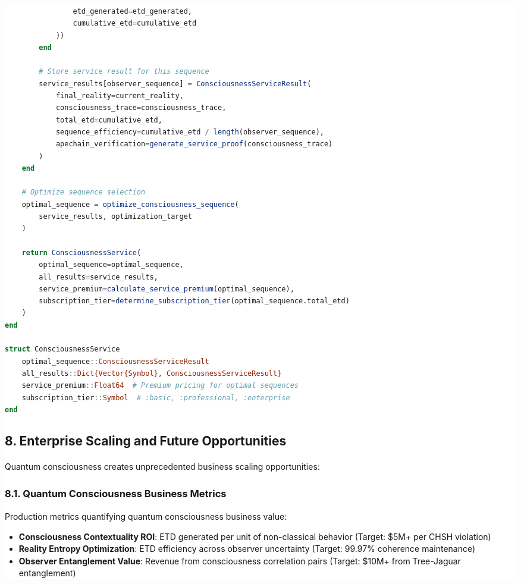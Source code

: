 ```julia
                etd_generated=etd_generated,
                cumulative_etd=cumulative_etd
            ))
        end
        
        # Store service result for this sequence
        service_results[observer_sequence] = ConsciousnessServiceResult(
            final_reality=current_reality,
            consciousness_trace=consciousness_trace,
            total_etd=cumulative_etd,
            sequence_efficiency=cumulative_etd / length(observer_sequence),
            apechain_verification=generate_service_proof(consciousness_trace)
        )
    end
    
    # Optimize sequence selection
    optimal_sequence = optimize_consciousness_sequence(
        service_results, optimization_target
    )
    
    return ConsciousnessService(
        optimal_sequence=optimal_sequence,
        all_results=service_results,
        service_premium=calculate_service_premium(optimal_sequence),
        subscription_tier=determine_subscription_tier(optimal_sequence.total_etd)
    )
end

struct ConsciousnessService
    optimal_sequence::ConsciousnessServiceResult
    all_results::Dict{Vector{Symbol}, ConsciousnessServiceResult}
    service_premium::Float64  # Premium pricing for optimal sequences
    subscription_tier::Symbol  # :basic, :professional, :enterprise
end
```

## 8. Enterprise Scaling and Future Opportunities

Quantum consciousness creates unprecedented business scaling opportunities:

### 8.1. Quantum Consciousness Business Metrics

Production metrics quantifying quantum consciousness business value:

- **Consciousness Contextuality ROI**: ETD generated per unit of non-classical behavior (Target: $5M+ per CHSH violation)
- **Reality Entropy Optimization**: ETD efficiency across observer uncertainty (Target: 99.97% coherence maintenance)
- **Observer Entanglement Value**: Revenue from consciousness correlation pairs (Target: $10M+ from Tree-Jaguar entanglement)
